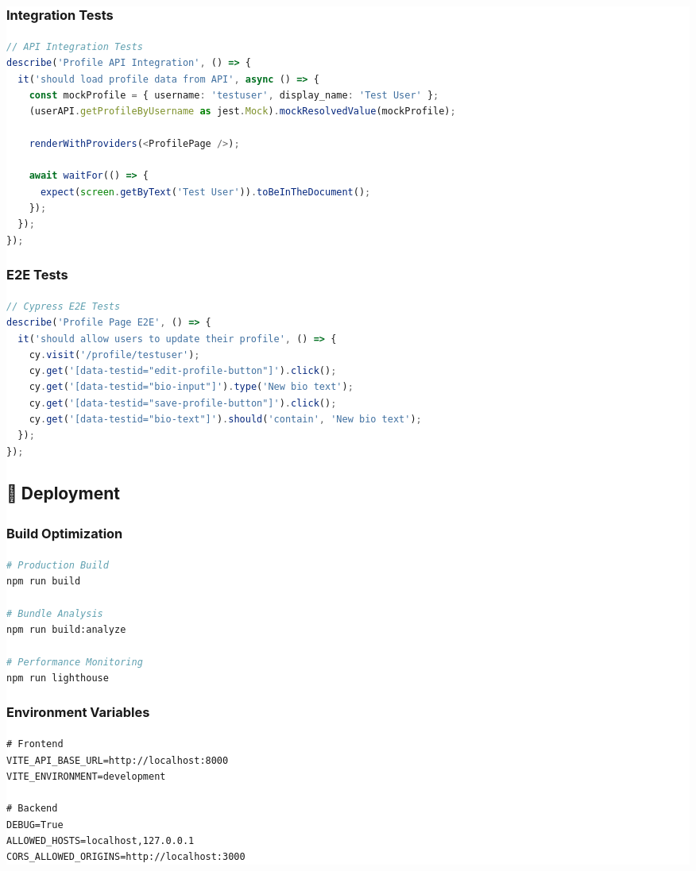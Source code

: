 ### **Integration Tests**
```typescript
// API Integration Tests
describe('Profile API Integration', () => {
  it('should load profile data from API', async () => {
    const mockProfile = { username: 'testuser', display_name: 'Test User' };
    (userAPI.getProfileByUsername as jest.Mock).mockResolvedValue(mockProfile);
    
    renderWithProviders(<ProfilePage />);
    
    await waitFor(() => {
      expect(screen.getByText('Test User')).toBeInTheDocument();
    });
  });
});
```

### **E2E Tests**
```typescript
// Cypress E2E Tests
describe('Profile Page E2E', () => {
  it('should allow users to update their profile', () => {
    cy.visit('/profile/testuser');
    cy.get('[data-testid="edit-profile-button"]').click();
    cy.get('[data-testid="bio-input"]').type('New bio text');
    cy.get('[data-testid="save-profile-button"]').click();
    cy.get('[data-testid="bio-text"]').should('contain', 'New bio text');
  });
});
```

## 🚀 Deployment

### **Build Optimization**
```bash
# Production Build
npm run build

# Bundle Analysis
npm run build:analyze

# Performance Monitoring
npm run lighthouse
```

### **Environment Variables**
```env
# Frontend
VITE_API_BASE_URL=http://localhost:8000
VITE_ENVIRONMENT=development

# Backend
DEBUG=True
ALLOWED_HOSTS=localhost,127.0.0.1
CORS_ALLOWED_ORIGINS=http://localhost:3000
```
